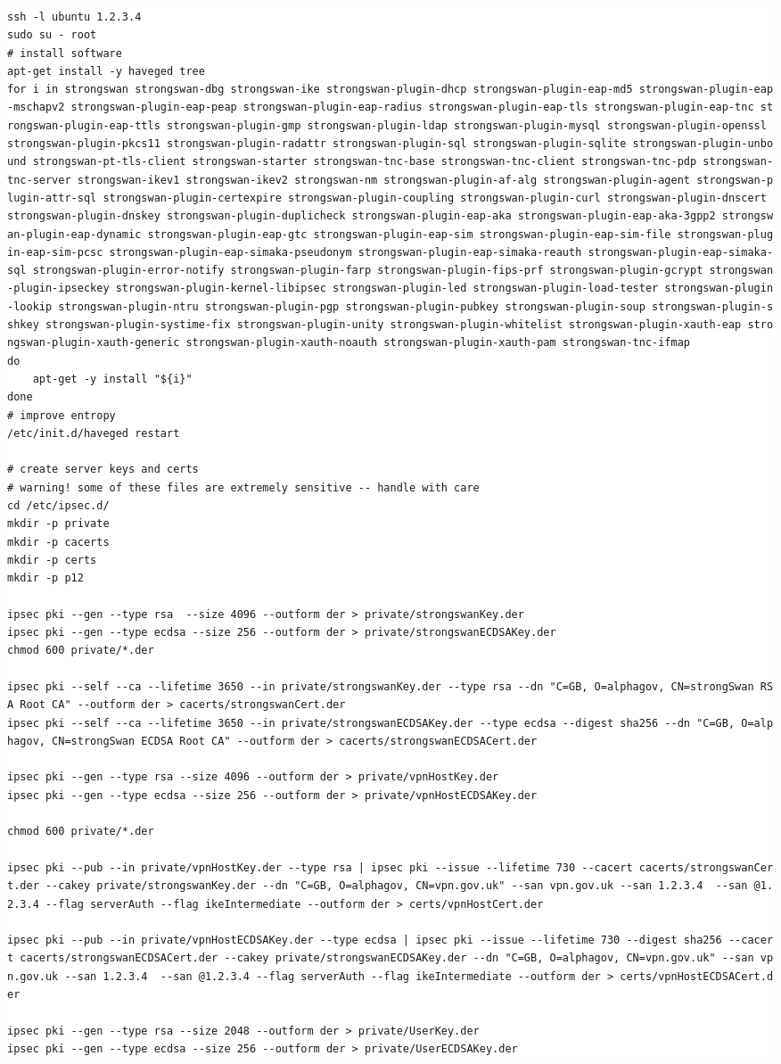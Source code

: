 ```
ssh -l ubuntu 1.2.3.4
sudo su - root
# install software
apt-get install -y haveged tree
for i in strongswan strongswan-dbg strongswan-ike strongswan-plugin-dhcp strongswan-plugin-eap-md5 strongswan-plugin-eap-mschapv2 strongswan-plugin-eap-peap strongswan-plugin-eap-radius strongswan-plugin-eap-tls strongswan-plugin-eap-tnc strongswan-plugin-eap-ttls strongswan-plugin-gmp strongswan-plugin-ldap strongswan-plugin-mysql strongswan-plugin-openssl strongswan-plugin-pkcs11 strongswan-plugin-radattr strongswan-plugin-sql strongswan-plugin-sqlite strongswan-plugin-unbound strongswan-pt-tls-client strongswan-starter strongswan-tnc-base strongswan-tnc-client strongswan-tnc-pdp strongswan-tnc-server strongswan-ikev1 strongswan-ikev2 strongswan-nm strongswan-plugin-af-alg strongswan-plugin-agent strongswan-plugin-attr-sql strongswan-plugin-certexpire strongswan-plugin-coupling strongswan-plugin-curl strongswan-plugin-dnscert strongswan-plugin-dnskey strongswan-plugin-duplicheck strongswan-plugin-eap-aka strongswan-plugin-eap-aka-3gpp2 strongswan-plugin-eap-dynamic strongswan-plugin-eap-gtc strongswan-plugin-eap-sim strongswan-plugin-eap-sim-file strongswan-plugin-eap-sim-pcsc strongswan-plugin-eap-simaka-pseudonym strongswan-plugin-eap-simaka-reauth strongswan-plugin-eap-simaka-sql strongswan-plugin-error-notify strongswan-plugin-farp strongswan-plugin-fips-prf strongswan-plugin-gcrypt strongswan-plugin-ipseckey strongswan-plugin-kernel-libipsec strongswan-plugin-led strongswan-plugin-load-tester strongswan-plugin-lookip strongswan-plugin-ntru strongswan-plugin-pgp strongswan-plugin-pubkey strongswan-plugin-soup strongswan-plugin-sshkey strongswan-plugin-systime-fix strongswan-plugin-unity strongswan-plugin-whitelist strongswan-plugin-xauth-eap strongswan-plugin-xauth-generic strongswan-plugin-xauth-noauth strongswan-plugin-xauth-pam strongswan-tnc-ifmap
do
    apt-get -y install "${i}"
done
# improve entropy
/etc/init.d/haveged restart

# create server keys and certs
# warning! some of these files are extremely sensitive -- handle with care
cd /etc/ipsec.d/
mkdir -p private
mkdir -p cacerts
mkdir -p certs
mkdir -p p12

ipsec pki --gen --type rsa  --size 4096 --outform der > private/strongswanKey.der
ipsec pki --gen --type ecdsa --size 256 --outform der > private/strongswanECDSAKey.der
chmod 600 private/*.der

ipsec pki --self --ca --lifetime 3650 --in private/strongswanKey.der --type rsa --dn "C=GB, O=alphagov, CN=strongSwan RSA Root CA" --outform der > cacerts/strongswanCert.der
ipsec pki --self --ca --lifetime 3650 --in private/strongswanECDSAKey.der --type ecdsa --digest sha256 --dn "C=GB, O=alphagov, CN=strongSwan ECDSA Root CA" --outform der > cacerts/strongswanECDSACert.der

ipsec pki --gen --type rsa --size 4096 --outform der > private/vpnHostKey.der
ipsec pki --gen --type ecdsa --size 256 --outform der > private/vpnHostECDSAKey.der

chmod 600 private/*.der

ipsec pki --pub --in private/vpnHostKey.der --type rsa | ipsec pki --issue --lifetime 730 --cacert cacerts/strongswanCert.der --cakey private/strongswanKey.der --dn "C=GB, O=alphagov, CN=vpn.gov.uk" --san vpn.gov.uk --san 1.2.3.4  --san @1.2.3.4 --flag serverAuth --flag ikeIntermediate --outform der > certs/vpnHostCert.der

ipsec pki --pub --in private/vpnHostECDSAKey.der --type ecdsa | ipsec pki --issue --lifetime 730 --digest sha256 --cacert cacerts/strongswanECDSACert.der --cakey private/strongswanECDSAKey.der --dn "C=GB, O=alphagov, CN=vpn.gov.uk" --san vpn.gov.uk --san 1.2.3.4  --san @1.2.3.4 --flag serverAuth --flag ikeIntermediate --outform der > certs/vpnHostECDSACert.der

ipsec pki --gen --type rsa --size 2048 --outform der > private/UserKey.der
ipsec pki --gen --type ecdsa --size 256 --outform der > private/UserECDSAKey.der
```